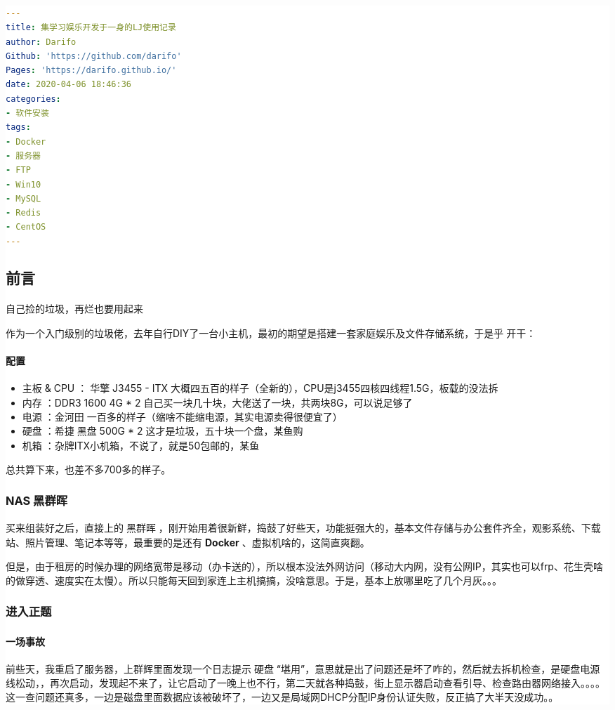```yaml
---
title: 集学习娱乐开发于一身的LJ使用记录
author: Darifo
Github: 'https://github.com/darifo'
Pages: 'https://darifo.github.io/'
date: 2020-04-06 18:46:36
categories:
- 软件安装
tags:
- Docker
- 服务器
- FTP
- Win10
- MySQL
- Redis
- CentOS
---
```



## 前言

自己捡的垃圾，再烂也要用起来


作为一个入门级别的垃圾佬，去年自行DIY了一台小主机，最初的期望是搭建一套家庭娱乐及文件存储系统，于是乎 开干：

#### 配置

- 主板 & CPU ： 华擎 J3455 - ITX  大概四五百的样子（全新的），CPU是j3455四核四线程1.5G，板载的没法拆
- 内存 ：DDR3 1600 4G * 2  自己买一块几十块，大佬送了一块，共两块8G，可以说足够了
- 电源 ：金河田 一百多的样子（缩啥不能缩电源，其实电源卖得很便宜了）
- 硬盘 ：希捷 黑盘 500G * 2  这才是垃圾，五十块一个盘，某鱼购
- 机箱 ：杂牌ITX小机箱，不说了，就是50包邮的，某鱼

总共算下来，也差不多700多的样子。



### NAS 黑群晖

买来组装好之后，直接上的 黑群晖 ，刚开始用着很新鲜，捣鼓了好些天，功能挺强大的，基本文件存储与办公套件齐全，观影系统、下载站、照片管理、笔记本等等，最重要的是还有 **Docker** 、虚拟机啥的，这简直爽翻。

但是，由于租房的时候办理的网络宽带是移动（办卡送的），所以根本没法外网访问（移动大内网，没有公网IP，其实也可以frp、花生壳啥的做穿透、速度实在太慢）。所以只能每天回到家连上主机搞搞，没啥意思。于是，基本上放哪里吃了几个月灰。。。



### 进入正题


#### 一场事故

前些天，我重启了服务器，上群辉里面发现一个日志提示 硬盘 “堪用”，意思就是出了问题还是坏了咋的，然后就去拆机检查，是硬盘电源线松动，，再次启动，发现起不来了，让它启动了一晚上也不行，第二天就各种捣鼓，街上显示器启动查看引导、检查路由器网络接入。。。。这一查问题还真多，一边是磁盘里面数据应该被破坏了，一边又是局域网DHCP分配IP身份认证失败，反正搞了大半天没成功。。
